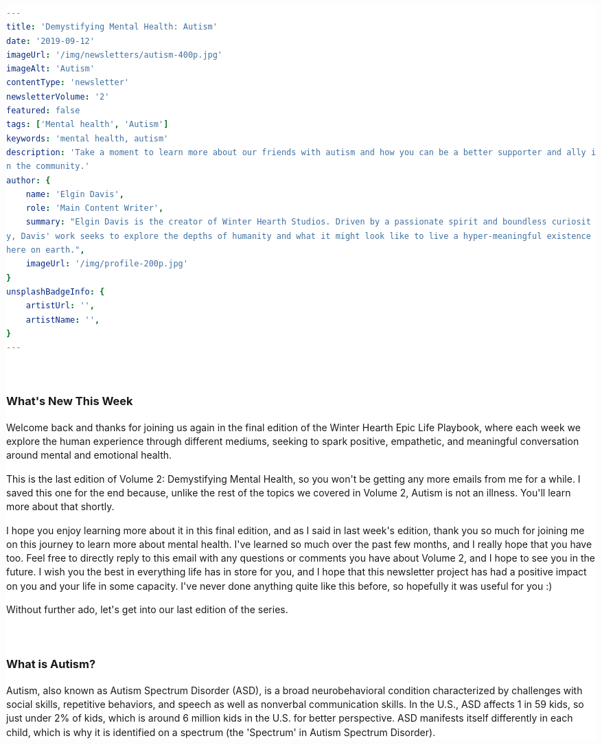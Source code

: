 ```yaml
---
title: 'Demystifying Mental Health: Autism'
date: '2019-09-12'
imageUrl: '/img/newsletters/autism-400p.jpg'
imageAlt: 'Autism'
contentType: 'newsletter'
newsletterVolume: '2'
featured: false
tags: ['Mental health', 'Autism']
keywords: 'mental health, autism'
description: 'Take a moment to learn more about our friends with autism and how you can be a better supporter and ally in the community.'
author: {
    name: 'Elgin Davis',
    role: 'Main Content Writer',
    summary: "Elgin Davis is the creator of Winter Hearth Studios. Driven by a passionate spirit and boundless curiosity, Davis' work seeks to explore the depths of humanity and what it might look like to live a hyper-meaningful existence here on earth.",
    imageUrl: '/img/profile-200p.jpg' 
}
unsplashBadgeInfo: {
    artistUrl: '',
    artistName: '',
}
---
```

<br >

### What's New This Week
Welcome back and thanks for joining us again in the final edition of the Winter Hearth Epic Life Playbook, where each week we explore the human experience through different mediums, seeking to spark positive, empathetic, and meaningful conversation around mental and emotional health.

This is the last edition of Volume 2: Demystifying Mental Health, so you won't be getting any more emails from me for a while. I saved this one for the end because, unlike the rest of the topics we covered in Volume 2, Autism is not an illness. You'll learn more about that shortly.

I hope you enjoy learning more about it in this final edition, and as I said in last week's edition, thank you so much for joining me on this journey to learn more about mental health. I've learned so much over the past few months, and I really hope that you have too. Feel free to directly reply to this email with any questions or comments you have about Volume 2, and I hope to see you in the future. I wish you the best in everything life has in store for you, and I hope that this newsletter project has had a positive impact on you and your life in some capacity. I've never done anything quite like this before, so hopefully it was useful for you :) 

Without further ado, let's get into our last edition of the series.

<br >

### What is Autism?
 
Autism, also known as Autism Spectrum Disorder (ASD), is a broad neurobehavioral condition characterized by challenges with social skills, repetitive behaviors, and speech as well as nonverbal communication skills. In the U.S., ASD affects 1 in 59 kids, so just under 2% of kids, which is around 6 million kids in the U.S. for better perspective. ASD manifests itself differently in each child, which is why it is identified on a spectrum (the 'Spectrum' in Autism Spectrum Disorder).

